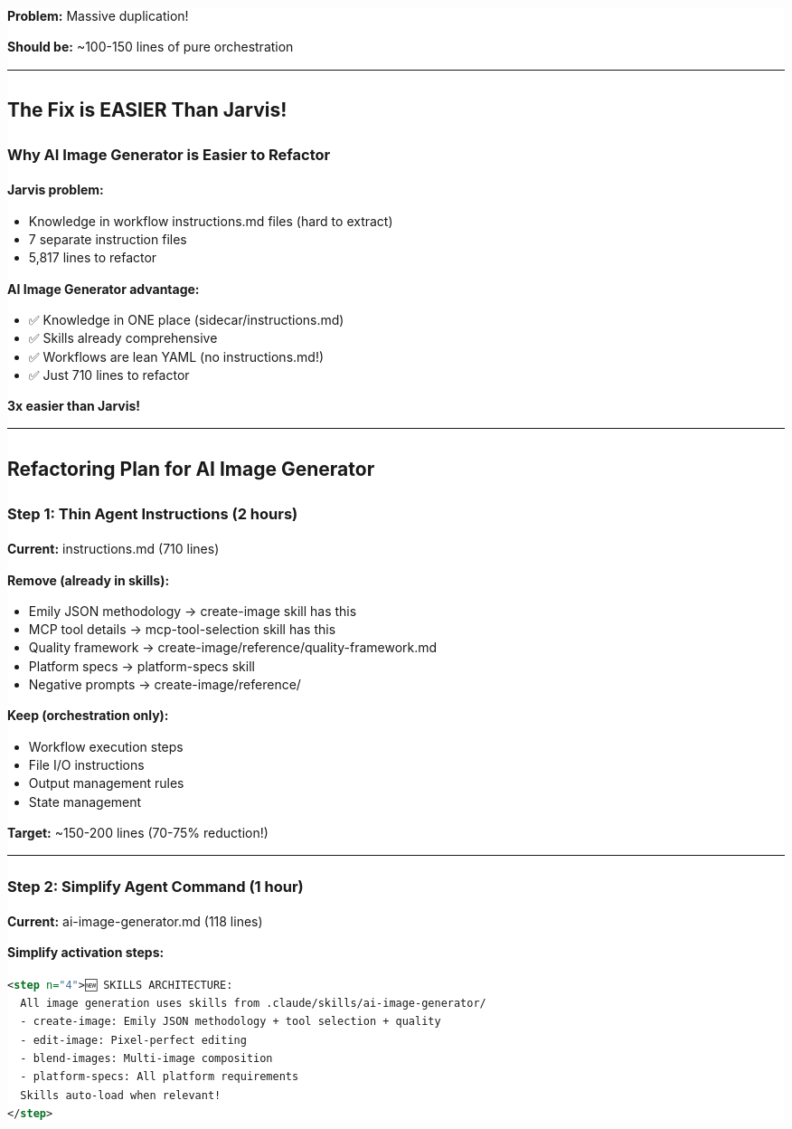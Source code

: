 **Problem:** Massive duplication!

**Should be:** ~100-150 lines of pure orchestration

---

## The Fix is EASIER Than Jarvis!

### Why AI Image Generator is Easier to Refactor

**Jarvis problem:**
- Knowledge in workflow instructions.md files (hard to extract)
- 7 separate instruction files
- 5,817 lines to refactor

**AI Image Generator advantage:**
- ✅ Knowledge in ONE place (sidecar/instructions.md)
- ✅ Skills already comprehensive
- ✅ Workflows are lean YAML (no instructions.md!)
- ✅ Just 710 lines to refactor

**3x easier than Jarvis!**

---

## Refactoring Plan for AI Image Generator

### Step 1: Thin Agent Instructions (2 hours)

**Current:** instructions.md (710 lines)

**Remove (already in skills):**
- Emily JSON methodology → create-image skill has this
- MCP tool details → mcp-tool-selection skill has this
- Quality framework → create-image/reference/quality-framework.md
- Platform specs → platform-specs skill
- Negative prompts → create-image/reference/

**Keep (orchestration only):**
- Workflow execution steps
- File I/O instructions
- Output management rules
- State management

**Target:** ~150-200 lines (70-75% reduction!)

---

### Step 2: Simplify Agent Command (1 hour)

**Current:** ai-image-generator.md (118 lines)

**Simplify activation steps:**
```xml
<step n="4">🆕 SKILLS ARCHITECTURE:
  All image generation uses skills from .claude/skills/ai-image-generator/
  - create-image: Emily JSON methodology + tool selection + quality
  - edit-image: Pixel-perfect editing
  - blend-images: Multi-image composition
  - platform-specs: All platform requirements
  Skills auto-load when relevant!
</step>
```
